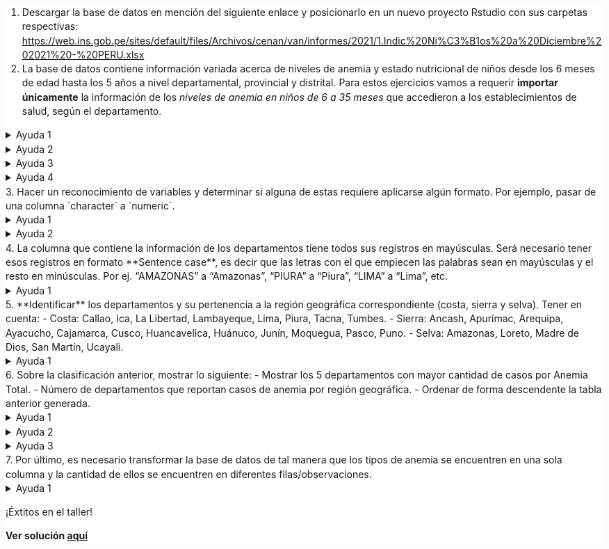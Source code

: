 1. Descargar la base de datos en mención del siguiente enlace y posicionarlo en un nuevo proyecto Rstudio con sus carpetas respectivas: https://web.ins.gob.pe/sites/default/files/Archivos/cenan/van/informes/2021/1.Indic%20Ni%C3%B1os%20a%20Diciembre%202021%20-%20PERU.xlsx
2. La base de datos contiene información variada acerca de niveles de anemia y estado nutricional de niños desde los 6 meses de edad hasta los 5 años a nivel departamental, provincial y distrital. Para estos ejercicios vamos a requerir **importar únicamente** la información de los *niveles de anemia en niños de 6 a 35 meses* que accedieron a los establecimientos de salud, según el departamento.
<details><summary>Ayuda 1</summary></details>
<details><summary>Ayuda 2</summary></details>
<details><summary>Ayuda 3</summary></details>
<details><summary>Ayuda 4</summary></details>
3. Hacer un reconocimiento de variables y determinar si alguna de estas requiere aplicarse algún formato. Por ejemplo, pasar de una columna `character` a `numeric`.
<details><summary>Ayuda 1</summary></details>
<details><summary>Ayuda 2</summary></details>
4. La columna que contiene la información de los departamentos tiene todos sus registros en mayúsculas. Será necesario tener esos registros en formato **Sentence case**, es decir que las letras con el que empiecen las palabras sean en mayúsculas y el resto en minúsculas. Por ej. “AMAZONAS” a “Amazonas”, “PIURA” a “Piura”, “LIMA” a “Lima”, etc.
<details><summary>Ayuda 1</summary></details>
5. **Identificar** los departamentos y su pertenencia a la región geográfica correspondiente (costa, sierra y selva). Tener en cuenta:
  - Costa: Callao, Ica, La Libertad, Lambayeque, Lima, Piura, Tacna, Tumbes.
  - Sierra: Ancash, Apurímac, Arequipa, Ayacucho, Cajamarca, Cusco, Huancavelica, Huánuco, Junín, Moquegua, Pasco, Puno.
  - Selva: Amazonas, Loreto, Madre de Dios, San Martín, Ucayali.
<details><summary>Ayuda 1</summary></details>
6. Sobre la clasificación anterior, mostrar lo siguiente:
  - Mostrar los 5 departamentos con mayor cantidad de casos por Anemia Total.
  - Número de departamentos que reportan casos de anemia por región geográfica.
  - Ordenar de forma descendente la tabla anterior generada.
<details><summary>Ayuda 1</summary></details>
<details><summary>Ayuda 2</summary></details>
<details><summary>Ayuda 3</summary></details>
7. Por último, es necesario transformar la base de datos de tal manera que los tipos de anemia se encuentren en una sola columna y la cantidad de ellos se encuentren en diferentes filas/observaciones. 
<details><summary>Ayuda 1</summary></details>

¡Éxtitos en el taller!

**Ver solución [aquí](taller1_solved.html)**
